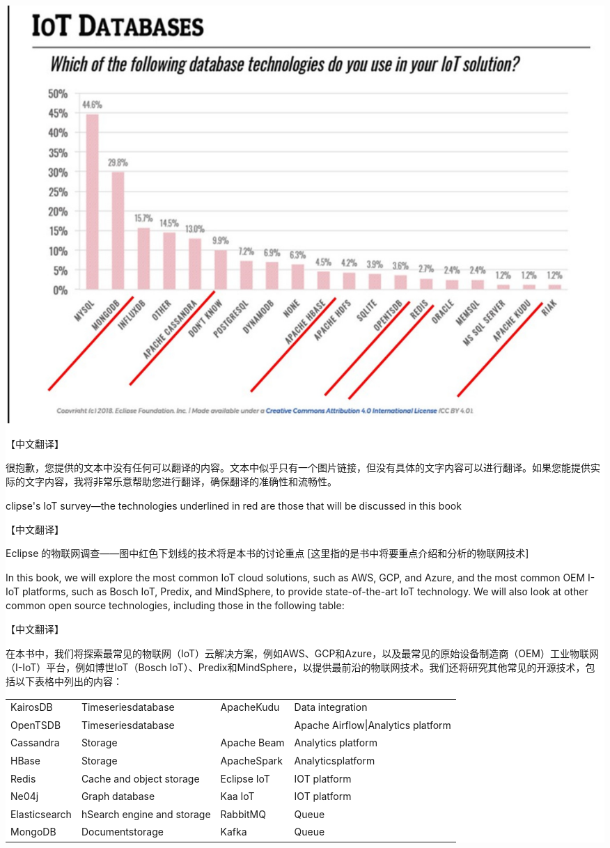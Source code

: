 ![](images/c08999365caf8eafc3d3761349d31f12f4a06d4fe28df68e7eed012b4b3c33b9.jpg)  

【中文翻译】

很抱歉，您提供的文本中没有任何可以翻译的内容。文本中似乎只有一个图片链接，但没有具体的文字内容可以进行翻译。如果您能提供实际的文字内容，我将非常乐意帮助您进行翻译，确保翻译的准确性和流畅性。

clipse's IoT survey—the technologies underlined in red are those that will be discussed in this book  

【中文翻译】

Eclipse 的物联网调查——图中红色下划线的技术将是本书的讨论重点 [这里指的是书中将要重点介绍和分析的物联网技术]

In this book, we will explore the most common IoT cloud solutions, such as AWS, GCP, and Azure, and the most common OEM I-IoT platforms, such as Bosch IoT, Predix, and MindSphere, to provide state-of-the-art IoT technology. We will also look at other common open source technologies, including those in the following table:  

【中文翻译】

在本书中，我们将探索最常见的物联网（IoT）云解决方案，例如AWS、GCP和Azure，以及最常见的原始设备制造商（OEM）工业物联网（I-IoT）平台，例如博世IoT（Bosch IoT）、Predix和MindSphere，以提供最前沿的物联网技术。我们还将研究其他常见的开源技术，包括以下表格中列出的内容：

<html><body><table><tr><td>KairosDB</td><td>Timeseriesdatabase</td><td>ApacheKudu</td><td>Data integration</td></tr><tr><td>OpenTSDB</td><td>Timeseriesdatabase</td><td></td><td>Apache Airflow|Analytics platform</td></tr><tr><td>Cassandra</td><td>Storage</td><td>Apache Beam</td><td>Analytics platform</td></tr><tr><td>HBase</td><td>Storage</td><td>ApacheSpark</td><td>Analyticsplatform</td></tr><tr><td>Redis</td><td>Cache and object storage</td><td>Eclipse IoT</td><td>IOT platform</td></tr><tr><td>Ne04j</td><td>Graph database</td><td>Kaa IoT</td><td>IOT platform</td></tr><tr><td>Elasticsearch</td><td>hSearch engine and storage</td><td>RabbitMQ</td><td>Queue</td></tr><tr><td>MongoDB</td><td>Documentstorage</td><td>Kafka</td><td>Queue</td></tr></table></body></html>  
